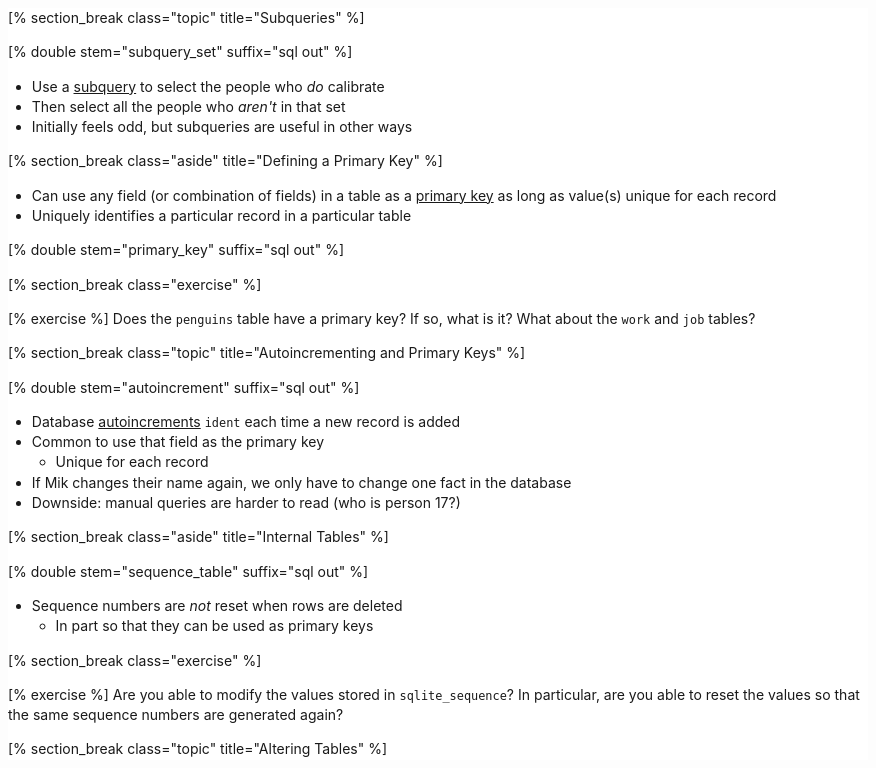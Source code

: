 

[% section_break class="topic" title="Subqueries" %]

[% double stem="subquery_set" suffix="sql out" %]

- Use a <a href="#g:subquery">subquery</a> to select the people who _do_ calibrate
- Then select all the people who _aren't_ in that set
- Initially feels odd, but subqueries are useful in other ways



[% section_break class="aside" title="Defining a Primary Key" %]

- Can use any field (or combination of fields) in a table as a <a href="#g:primary_key">primary key</a>
  as long as value(s) unique for each record
- Uniquely identifies a particular record in a particular table

[% double stem="primary_key" suffix="sql out" %]



[% section_break class="exercise" %]

[% exercise %]
Does the `penguins` table have a primary key?
If so, what is it?
What about the `work` and `job` tables?



[% section_break class="topic" title="Autoincrementing and Primary Keys" %]

[% double stem="autoincrement" suffix="sql out" %]

- Database <a href="#g:autoincrement">autoincrements</a> `ident` each time a new record is added
- Common to use that field as the primary key
  - Unique for each record
- If Mik changes their name again,
  we only have to change one fact in the database
- Downside: manual queries are harder to read (who is person 17?)



[% section_break class="aside" title="Internal Tables" %]

[% double stem="sequence_table" suffix="sql out" %]

- Sequence numbers are _not_ reset when rows are deleted
  - In part so that they can be used as primary keys



[% section_break class="exercise" %]

[% exercise %]
Are you able to modify the values stored in `sqlite_sequence`?
In particular,
are you able to reset the values so that
the same sequence numbers are generated again?



[% section_break class="topic" title="Altering Tables" %]
